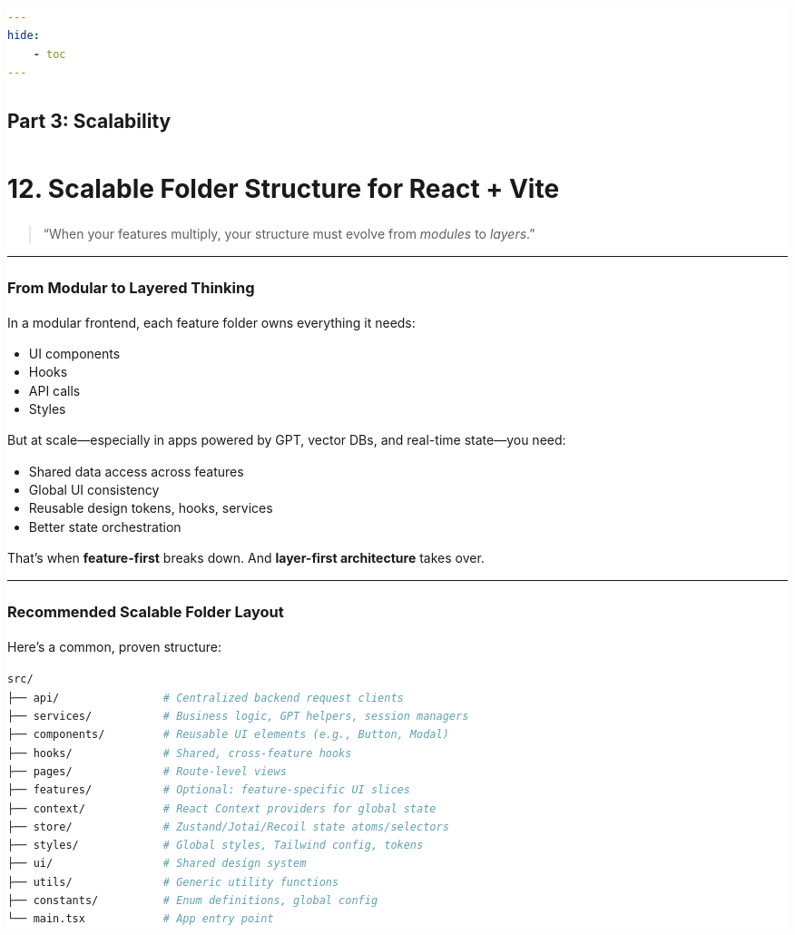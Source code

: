 ```yaml
---
hide:
    - toc
---
```


## Part 3: Scalability

# 12. Scalable Folder Structure for React + Vite

> “When your features multiply, your structure must evolve from *modules* to *layers*.”

---

### From Modular to Layered Thinking

In a modular frontend, each feature folder owns everything it needs:

* UI components
* Hooks
* API calls
* Styles

But at scale—especially in apps powered by GPT, vector DBs, and real-time state—you need:

* Shared data access across features
* Global UI consistency
* Reusable design tokens, hooks, services
* Better state orchestration

That’s when **feature-first** breaks down.
And **layer-first architecture** takes over.

---

### Recommended Scalable Folder Layout

Here’s a common, proven structure:

```bash
src/
├── api/                # Centralized backend request clients
├── services/           # Business logic, GPT helpers, session managers
├── components/         # Reusable UI elements (e.g., Button, Modal)
├── hooks/              # Shared, cross-feature hooks
├── pages/              # Route-level views
├── features/           # Optional: feature-specific UI slices
├── context/            # React Context providers for global state
├── store/              # Zustand/Jotai/Recoil state atoms/selectors
├── styles/             # Global styles, Tailwind config, tokens
├── ui/                 # Shared design system
├── utils/              # Generic utility functions
├── constants/          # Enum definitions, global config
└── main.tsx            # App entry point
```
